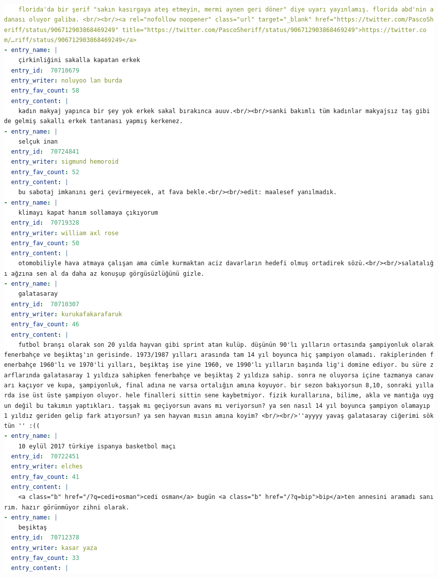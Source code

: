 ```yaml
    florida'da bir şerif "sakın kasırgaya ateş etmeyin, mermi aynen geri döner" diye uyarı yayınlamış. florida abd'nin adanası oluyor galiba. <br/><br/><a rel="nofollow noopener" class="url" target="_blank" href="https://twitter.com/PascoSheriff/status/906712903868469249" title="https://twitter.com/PascoSheriff/status/906712903868469249">https://twitter.com/…riff/status/906712903868469249</a>
- entry_name: |
    çirkinliğini sakalla kapatan erkek
  entry_id:  70710679
  entry_writer: noluyoo lan burda
  entry_fav_count: 58
  entry_content: |
    kadın makyaj yapınca bir şey yok erkek sakal bırakınca auuv.<br/><br/>sanki bakımlı tüm kadınlar makyajsız taş gibi de gelmiş sakallı erkek tantanası yapmış kerkenez.
- entry_name: |
    selçuk inan
  entry_id:  70724841
  entry_writer: sigmund hemoroid
  entry_fav_count: 52
  entry_content: |
    bu sabotaj imkanını geri çevirmeyecek, at fava bekle.<br/><br/>edit: maalesef yanılmadık.
- entry_name: |
    klimayı kapat hanım sollamaya çıkıyorum
  entry_id:  70719328
  entry_writer: william axl rose
  entry_fav_count: 50
  entry_content: |
    otomobiliyle hava atmaya çalışan ama cümle kurmaktan aciz davarların hedefi olmuş ortadirek sözü.<br/><br/>salatalığı ağzına sen al da daha az konuşup görgüsüzlüğünü gizle.
- entry_name: |
    galatasaray
  entry_id:  70710307
  entry_writer: kurukafakarafaruk
  entry_fav_count: 46
  entry_content: |
    futbol branşı olarak son 20 yılda hayvan gibi sprint atan kulüp. düşünün 90'lı yılların ortasında şampiyonluk olarak fenerbahçe ve beşiktaş'ın gerisinde. 1973/1987 yılları arasında tam 14 yıl boyunca hiç şampiyon olamadı. rakiplerinden fenerbahçe 1960'lı ve 1970'li yılları, beşiktaş ise yine 1960, ve 1990'lı yılların başında lig'i domine ediyor. bu süre zarflarında galatasaray 1 yıldıza sahipken fenerbahçe ve beşiktaş 2 yıldıza sahip. sonra ne oluyorsa içine tazmanya canavarı kaçıyor ve kupa, şampiyonluk, final adına ne varsa ortalığın amına koyuyor. bir sezon bakıyorsun 8,10, sonraki yıllarda ise üst üste şampiyon oluyor. hele finalleri sittin sene kaybetmiyor. fizik kurallarına, bilime, akla ve mantığa uygun değil bu takımın yaptıkları. taşşak mı geçiyorsun avans mı veriyorsun? ya sen nasıl 14 yıl boyunca şampiyon olamayıp 1 yıldız geriden gelip fark atıyorsun? ya sen hayvan mısın amına koyim? <br/><br/>''ayyyy yavaş galatasaray ciğerimi söktün '' :((
- entry_name: |
    10 eylül 2017 türkiye ispanya basketbol maçı
  entry_id:  70722451
  entry_writer: elches
  entry_fav_count: 41
  entry_content: |
    <a class="b" href="/?q=cedi+osman">cedi osman</a> bugün <a class="b" href="/?q=bip">bip</a>ten annesini aramadı sanırım. hazır görünmüyor zihni olarak.
- entry_name: |
    beşiktaş
  entry_id:  70712378
  entry_writer: kasar yaza
  entry_fav_count: 33
  entry_content: |
```